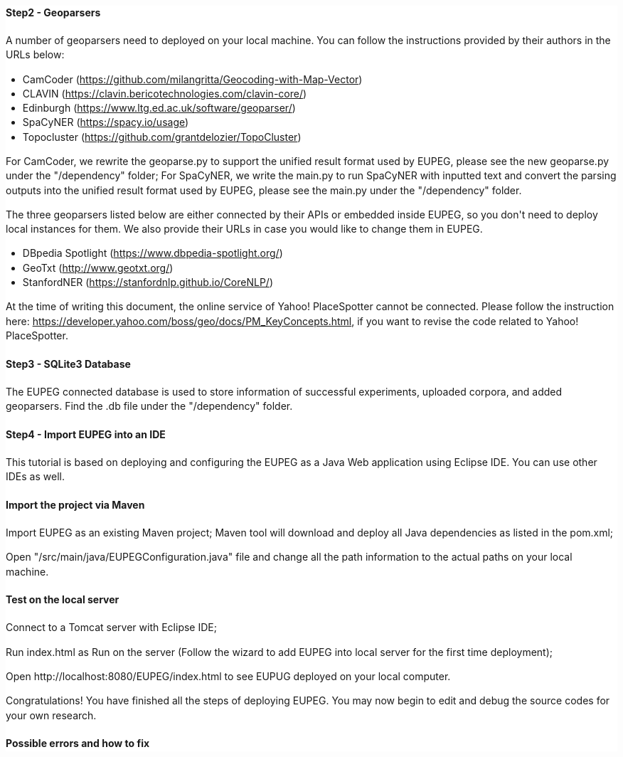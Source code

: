 
#### Step2 - Geoparsers
A number of geoparsers need to deployed on your local machine. You can follow the instructions provided by their authors in the URLs below: 

* CamCoder (https://github.com/milangritta/Geocoding-with-Map-Vector)
* CLAVIN (https://clavin.bericotechnologies.com/clavin-core/)
* Edinburgh (https://www.ltg.ed.ac.uk/software/geoparser/)
* SpaCyNER (https://spacy.io/usage)
* Topocluster (https://github.com/grantdelozier/TopoCluster)

For CamCoder, we rewrite the geoparse.py to support the unified result format used by EUPEG, please see the new geoparse.py under the "/dependency" folder;
For SpaCyNER, we write the main.py to run SpaCyNER with inputted text and convert the parsing outputs into the unified result format used by EUPEG, please see the main.py under the "/dependency" folder.

The three geoparsers listed below are either connected by their APIs or embedded inside EUPEG, so you don't need to deploy local instances for them. We also provide their URLs in case you would like to change them in EUPEG.
* DBpedia Spotlight (https://www.dbpedia-spotlight.org/)
* GeoTxt (http://www.geotxt.org/)
* StanfordNER (https://stanfordnlp.github.io/CoreNLP/)

At the time of writing this document, the online service of Yahoo! PlaceSpotter cannot be connected. Please follow the instruction here: https://developer.yahoo.com/boss/geo/docs/PM_KeyConcepts.html, if you want to revise the code related to Yahoo! PlaceSpotter.

#### Step3 - SQLite3 Database
The EUPEG connected database is used to store information of successful experiments, uploaded corpora, and added geoparsers. Find the .db file under the "/dependency" folder. 

#### Step4 - Import EUPEG into an IDE 
This tutorial is based on deploying and configuring the EUPEG as a Java Web application using Eclipse IDE. You can use other IDEs as well.

#### Import the project via Maven
Import EUPEG as an existing Maven project; Maven tool will download and deploy all Java dependencies as listed in the pom.xml;

Open "/src/main/java/EUPEGConfiguration.java" file and change all the path information to the actual paths on your local machine.

#### Test on the local server
Connect to a Tomcat server with Eclipse IDE;

Run index.html as Run on the server \(Follow the wizard to add EUPEG into local server for the first time deployment\);

Open http://localhost:8080/EUPEG/index.html to see EUPUG deployed on your local computer.

Congratulations! You have finished all the steps of deploying EUPEG. You may now begin to edit and debug the source codes for your own research.

#### Possible errors and how to fix
